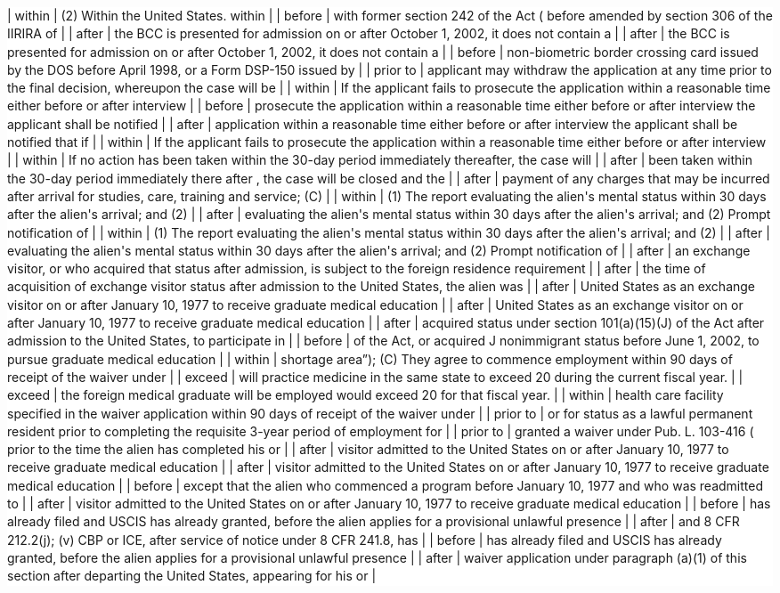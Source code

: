 | within        | (2) Within the United States. within                                                                                               |
| before        | with former section 242 of the Act ( before amended by section 306 of the IIRIRA of                                                |
| after         | the BCC is presented for admission on or after October 1, 2002, it does not contain a                                              |
| after         | the BCC is presented for admission on or after October 1, 2002, it does not contain a                                              |
| before        | non-biometric border crossing card issued by the DOS before April 1998, or a Form DSP-150 issued by                                |
| prior to      | applicant may withdraw the application at any time prior to the final decision, whereupon the case will be                         |
| within        | If the applicant fails to prosecute the application  within a reasonable time either before or after interview                     |
| before        | prosecute the application within a reasonable time either before or after interview the applicant shall be notified                |
| after         | application within a reasonable time either before or after interview the applicant shall be notified that if                      |
| within        | If the applicant fails to prosecute the application  within a reasonable time either before or after interview                     |
| within        | If no action has been taken  within the 30-day period immediately thereafter, the case will                                        |
| after         | been taken within the 30-day period immediately there after , the case will be closed and the                                      |
| after         | payment of any charges that may be incurred after arrival for studies, care, training and service; (C)                             |
| within        | (1) The report evaluating the alien's mental status within 30 days after the alien's arrival; and (2)                              |
| after         | evaluating the alien's mental status within 30 days after the alien's arrival; and (2) Prompt notification of                      |
| within        | (1) The report evaluating the alien's mental status within 30 days after the alien's arrival; and (2)                              |
| after         | evaluating the alien's mental status within 30 days after the alien's arrival; and (2) Prompt notification of                      |
| after         | an exchange visitor, or who acquired that status after admission, is subject to the foreign residence requirement                  |
| after         | the time of acquisition of exchange visitor status after admission to the United States, the alien was                             |
| after         | United States as an exchange visitor on or after January 10, 1977 to receive graduate medical education                            |
| after         | United States as an exchange visitor on or after January 10, 1977 to receive graduate medical education                            |
| after         | acquired status under section 101(a)(15)(J) of the Act after admission to the United States, to participate in                     |
| before        | of the Act, or acquired J nonimmigrant status before June 1, 2002, to pursue graduate medical education                            |
| within        | shortage area&#8221;); (C) They agree to commence employment within 90 days of receipt of the waiver under                         |
| exceed        | will practice medicine in the same state to exceed  20 during the current fiscal year.                                             |
| exceed        | the foreign medical graduate will be employed would exceed  20 for that fiscal year.                                               |
| within        | health care facility specified in the waiver application within 90 days of receipt of the waiver under                             |
| prior to      | or for status as a lawful permanent resident prior to completing the requisite 3-year period of employment for                     |
| prior to      | granted a waiver under Pub. L. 103-416 ( prior to the time the alien has completed his or                                          |
| after         | visitor admitted to the United States on or after January 10, 1977 to receive graduate medical education                           |
| after         | visitor admitted to the United States on or after January 10, 1977 to receive graduate medical education                           |
| before        | except that the alien who commenced a program before January 10, 1977 and who was readmitted to                                    |
| after         | visitor admitted to the United States on or after January 10, 1977 to receive graduate medical education                           |
| before        | has already filed and USCIS has already granted, before the alien applies for a provisional unlawful presence                      |
| after         | and 8 CFR 212.2(j); (v) CBP or ICE, after service of notice under 8 CFR 241.8, has                                                 |
| before        | has already filed and USCIS has already granted, before the alien applies for a provisional unlawful presence                      |
| after         | waiver application under paragraph (a)(1) of this section after departing the United States, appearing for his or                  |